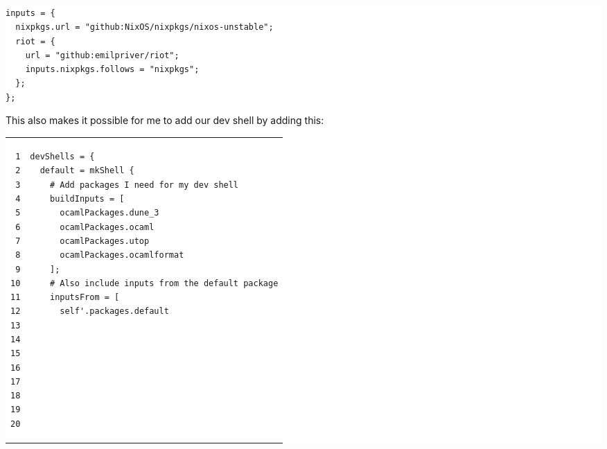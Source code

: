 <pre tabindex="0" class="chroma"><code class="language-nix" data-lang="nix"><span class="line"><span class="cl"><span class="n">inputs</span> <span class="err">=</span> <span class="p">{</span>
</span></span><span class="line"><span class="cl">  <span class="n">nixpkgs</span><span class="o">.</span><span class="n">url</span> <span class="o">=</span> <span class="s2">"github:NixOS/nixpkgs/nixos-unstable"</span><span class="p">;</span>
</span></span><span class="line"><span class="cl">  <span class="n">riot</span> <span class="o">=</span> <span class="p">{</span>
</span></span><span class="line"><span class="cl">    <span class="n">url</span> <span class="o">=</span> <span class="s2">"github:emilpriver/riot"</span><span class="p">;</span>
</span></span><span class="line"><span class="cl">    <span class="n">inputs</span><span class="o">.</span><span class="n">nixpkgs</span><span class="o">.</span><span class="n">follows</span> <span class="o">=</span> <span class="s2">"nixpkgs"</span><span class="p">;</span>
</span></span><span class="line"><span class="cl">  <span class="p">};</span>
</span></span><span class="line"><span class="cl"><span class="p">};</span>
</span></span></code></pre></td></tr></tbody></table>
</div>
</div><p>This also makes it possible for me to add our dev shell by adding this:</p>
<div class="highlight"><div class="chroma">
<table class="lntable"><tbody><tr><td class="lntd">
<pre tabindex="0" class="chroma"><code><span class="lnt"> 1
</span><span class="lnt"> 2
</span><span class="lnt"> 3
</span><span class="lnt"> 4
</span><span class="lnt"> 5
</span><span class="lnt"> 6
</span><span class="lnt"> 7
</span><span class="lnt"> 8
</span><span class="lnt"> 9
</span><span class="lnt">10
</span><span class="lnt">11
</span><span class="lnt">12
</span><span class="lnt">13
</span><span class="lnt">14
</span><span class="lnt">15
</span><span class="lnt">16
</span><span class="lnt">17
</span><span class="lnt">18
</span><span class="lnt">19
</span><span class="lnt">20
</span></code></pre></td>
<td class="lntd">
<pre tabindex="0" class="chroma"><code class="language-nix" data-lang="nix"><span class="line"><span class="cl"><span class="n">devShells</span> <span class="err">=</span> <span class="p">{</span>
</span></span><span class="line"><span class="cl">  <span class="n">default</span> <span class="o">=</span> <span class="n">mkShell</span> <span class="p">{</span>
</span></span><span class="line"><span class="cl">	  <span class="c1"># Add packages I need for my dev shell</span>
</span></span><span class="line"><span class="cl">    <span class="n">buildInputs</span> <span class="o">=</span> <span class="p">[</span>
</span></span><span class="line"><span class="cl">      <span class="n">ocamlPackages</span><span class="o">.</span><span class="n">dune_3</span>
</span></span><span class="line"><span class="cl">      <span class="n">ocamlPackages</span><span class="o">.</span><span class="n">ocaml</span>
</span></span><span class="line"><span class="cl">      <span class="n">ocamlPackages</span><span class="o">.</span><span class="n">utop</span>
</span></span><span class="line"><span class="cl">      <span class="n">ocamlPackages</span><span class="o">.</span><span class="n">ocamlformat</span>
</span></span><span class="line"><span class="cl">    <span class="p">];</span>
</span></span><span class="line"><span class="cl">    <span class="c1"># Also include inputs from the default package</span>
</span></span><span class="line"><span class="cl">    <span class="n">inputsFrom</span> <span class="o">=</span> <span class="p">[</span>
</span></span><span class="line"><span class="cl">      <span class="n">self'</span><span class="o">.</span><span class="n">packages</span><span class="o">.</span><span class="n">default</span>